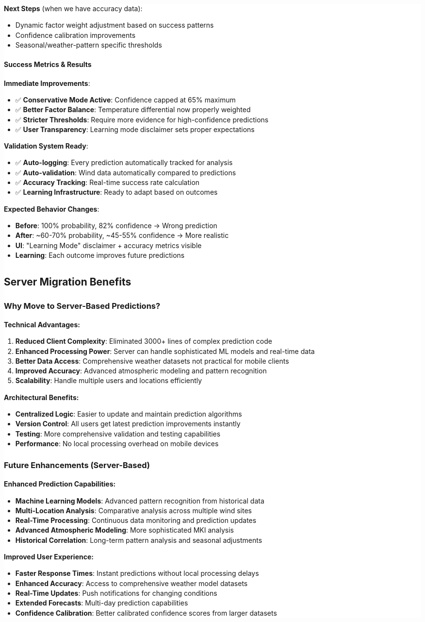 **Next Steps** (when we have accuracy data):
- Dynamic factor weight adjustment based on success patterns
- Confidence calibration improvements
- Seasonal/weather-pattern specific thresholds

#### Success Metrics & Results

**Immediate Improvements**:
- ✅ **Conservative Mode Active**: Confidence capped at 65% maximum
- ✅ **Better Factor Balance**: Temperature differential now properly weighted
- ✅ **Stricter Thresholds**: Require more evidence for high-confidence predictions
- ✅ **User Transparency**: Learning mode disclaimer sets proper expectations

**Validation System Ready**:
- ✅ **Auto-logging**: Every prediction automatically tracked for analysis
- ✅ **Auto-validation**: Wind data automatically compared to predictions
- ✅ **Accuracy Tracking**: Real-time success rate calculation
- ✅ **Learning Infrastructure**: Ready to adapt based on outcomes

**Expected Behavior Changes**:
- **Before**: 100% probability, 82% confidence → Wrong prediction
- **After**: ~60-70% probability, ~45-55% confidence → More realistic
- **UI**: "Learning Mode" disclaimer + accuracy metrics visible
- **Learning**: Each outcome improves future predictions

## Server Migration Benefits

### Why Move to Server-Based Predictions?

**Technical Advantages:**
1. **Reduced Client Complexity**: Eliminated 3000+ lines of complex prediction code
2. **Enhanced Processing Power**: Server can handle sophisticated ML models and real-time data
3. **Better Data Access**: Comprehensive weather datasets not practical for mobile clients
4. **Improved Accuracy**: Advanced atmospheric modeling and pattern recognition
5. **Scalability**: Handle multiple users and locations efficiently

**Architectural Benefits:**
- **Centralized Logic**: Easier to update and maintain prediction algorithms
- **Version Control**: All users get latest prediction improvements instantly
- **Testing**: More comprehensive validation and testing capabilities
- **Performance**: No local processing overhead on mobile devices

### Future Enhancements (Server-Based)

**Enhanced Prediction Capabilities:**
- **Machine Learning Models**: Advanced pattern recognition from historical data
- **Multi-Location Analysis**: Comparative analysis across multiple wind sites
- **Real-Time Processing**: Continuous data monitoring and prediction updates
- **Advanced Atmospheric Modeling**: More sophisticated MKI analysis
- **Historical Correlation**: Long-term pattern analysis and seasonal adjustments

**Improved User Experience:**
- **Faster Response Times**: Instant predictions without local processing delays
- **Enhanced Accuracy**: Access to comprehensive weather model datasets
- **Real-Time Updates**: Push notifications for changing conditions
- **Extended Forecasts**: Multi-day prediction capabilities
- **Confidence Calibration**: Better calibrated confidence scores from larger datasets
